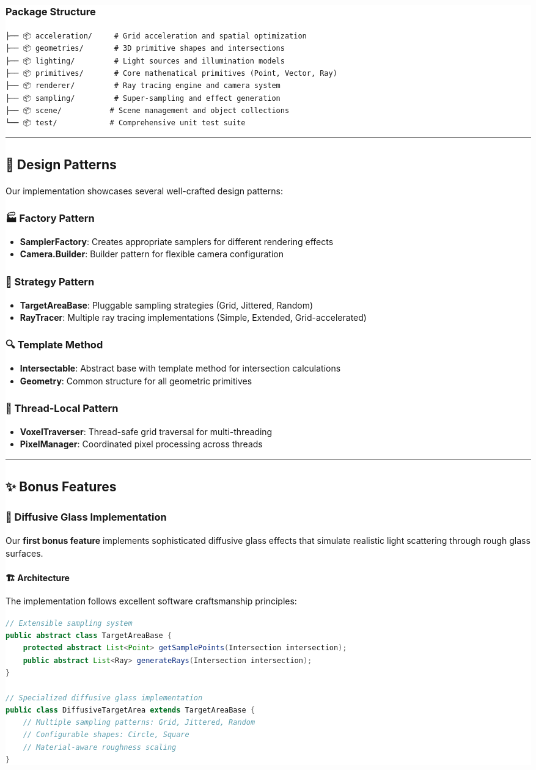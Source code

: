 ### Package Structure

```
├── 📦 acceleration/     # Grid acceleration and spatial optimization
├── 📦 geometries/       # 3D primitive shapes and intersections
├── 📦 lighting/         # Light sources and illumination models
├── 📦 primitives/       # Core mathematical primitives (Point, Vector, Ray)
├── 📦 renderer/         # Ray tracing engine and camera system
├── 📦 sampling/         # Super-sampling and effect generation
├── 📦 scene/           # Scene management and object collections
└── 📦 test/            # Comprehensive unit test suite
```

---

## 🎨 Design Patterns

Our implementation showcases several well-crafted design patterns:

### 🏭 Factory Pattern

- **SamplerFactory**: Creates appropriate samplers for different rendering effects
- **Camera.Builder**: Builder pattern for flexible camera configuration

### 🎯 Strategy Pattern

- **TargetAreaBase**: Pluggable sampling strategies (Grid, Jittered, Random)
- **RayTracer**: Multiple ray tracing implementations (Simple, Extended, Grid-accelerated)

### 🔍 Template Method

- **Intersectable**: Abstract base with template method for intersection calculations
- **Geometry**: Common structure for all geometric primitives

### 🧵 Thread-Local Pattern

- **VoxelTraverser**: Thread-safe grid traversal for multi-threading
- **PixelManager**: Coordinated pixel processing across threads

---

## ✨ Bonus Features

### 🔮 Diffusive Glass Implementation

Our **first bonus feature** implements sophisticated diffusive glass effects that simulate realistic light scattering through rough glass surfaces.

#### 🏗️ Architecture

The implementation follows excellent software craftsmanship principles:

```java
// Extensible sampling system
public abstract class TargetAreaBase {
    protected abstract List<Point> getSamplePoints(Intersection intersection);
    public abstract List<Ray> generateRays(Intersection intersection);
}

// Specialized diffusive glass implementation
public class DiffusiveTargetArea extends TargetAreaBase {
    // Multiple sampling patterns: Grid, Jittered, Random
    // Configurable shapes: Circle, Square
    // Material-aware roughness scaling
}
```